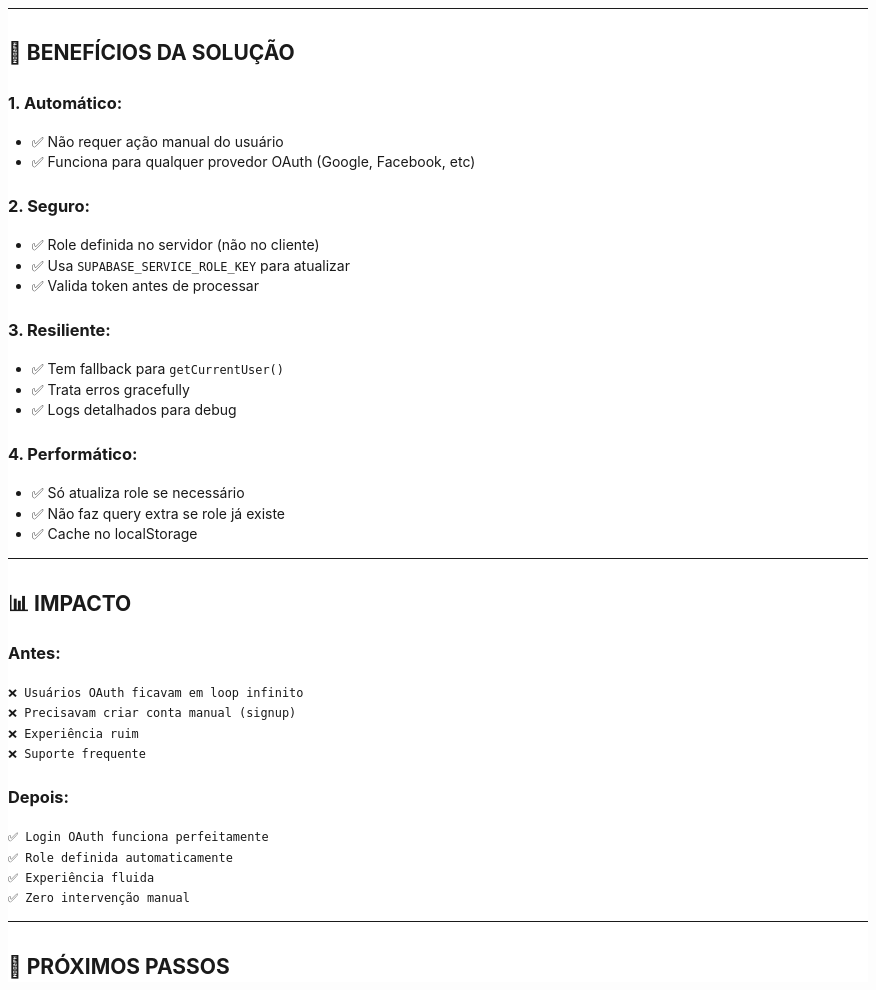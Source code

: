 ```typescript
```

---

## 🚀 BENEFÍCIOS DA SOLUÇÃO

### **1. Automático:**
- ✅ Não requer ação manual do usuário
- ✅ Funciona para qualquer provedor OAuth (Google, Facebook, etc)

### **2. Seguro:**
- ✅ Role definida no servidor (não no cliente)
- ✅ Usa `SUPABASE_SERVICE_ROLE_KEY` para atualizar
- ✅ Valida token antes de processar

### **3. Resiliente:**
- ✅ Tem fallback para `getCurrentUser()`
- ✅ Trata erros gracefully
- ✅ Logs detalhados para debug

### **4. Performático:**
- ✅ Só atualiza role se necessário
- ✅ Não faz query extra se role já existe
- ✅ Cache no localStorage

---

## 📊 IMPACTO

### **Antes:**
```
❌ Usuários OAuth ficavam em loop infinito
❌ Precisavam criar conta manual (signup)
❌ Experiência ruim
❌ Suporte frequente
```

### **Depois:**
```
✅ Login OAuth funciona perfeitamente
✅ Role definida automaticamente
✅ Experiência fluida
✅ Zero intervenção manual
```

---

## 🎯 PRÓXIMOS PASSOS
